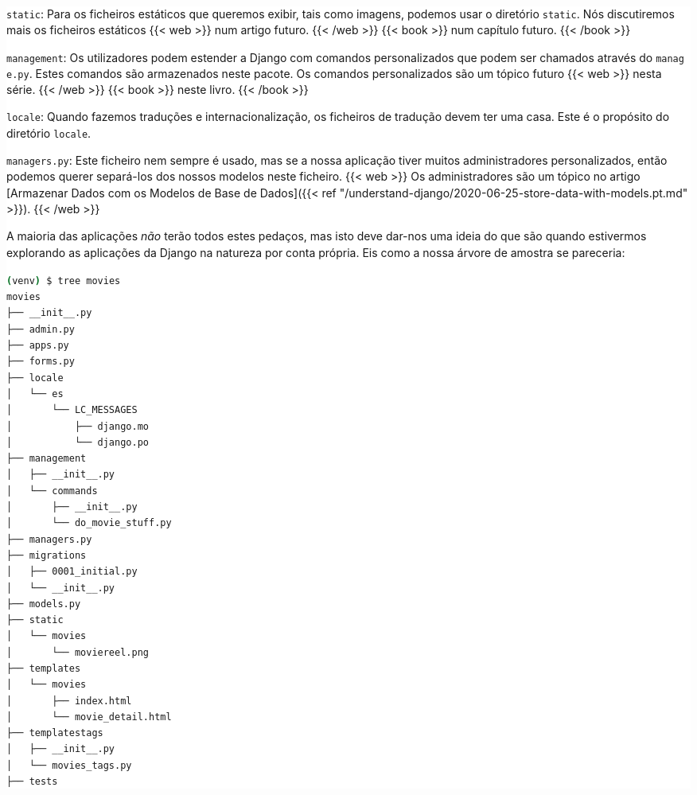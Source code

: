 `static`: Para os ficheiros estáticos que queremos exibir, tais como imagens, podemos usar o diretório `static`. Nós discutiremos mais os ficheiros estáticos
{{< web >}}
num artigo futuro.
{{< /web >}}
{{< book >}}
num capítulo futuro.
{{< /book >}}

`management`: Os utilizadores podem estender a Django com comandos personalizados que podem ser chamados através do `manage.py`. Estes comandos são armazenados neste pacote. Os comandos personalizados são um tópico futuro
{{< web >}}
nesta série.
{{< /web >}}
{{< book >}}
neste livro.
{{< /book >}}

`locale`: Quando fazemos traduções e internacionalização, os ficheiros de tradução devem ter uma casa. Este é o propósito do diretório `locale`.

`managers.py`: Este ficheiro nem sempre é usado, mas se a nossa aplicação tiver muitos administradores personalizados, então podemos querer separá-los dos nossos modelos neste ficheiro.
{{< web >}}
Os administradores são um tópico no artigo [Armazenar Dados com os Modelos de Base de Dados]({{< ref "/understand-django/2020-06-25-store-data-with-models.pt.md" >}}).
{{< /web >}}

A maioria das aplicações *não* terão todos estes pedaços, mas isto deve dar-nos uma ideia do que são quando estivermos explorando as aplicações da Django na natureza por conta própria. Eis como a nossa árvore de amostra se pareceria:

```bash
(venv) $ tree movies
movies
├── __init__.py
├── admin.py
├── apps.py
├── forms.py
├── locale
│   └── es
│       └── LC_MESSAGES
│           ├── django.mo
│           └── django.po
├── management
│   ├── __init__.py
│   └── commands
│       ├── __init__.py
│       └── do_movie_stuff.py
├── managers.py
├── migrations
│   ├── 0001_initial.py
│   └── __init__.py
├── models.py
├── static
│   └── movies
│       └── moviereel.png
├── templates
│   └── movies
│       ├── index.html
│       └── movie_detail.html
├── templatestags
│   ├── __init__.py
│   └── movies_tags.py
├── tests
```